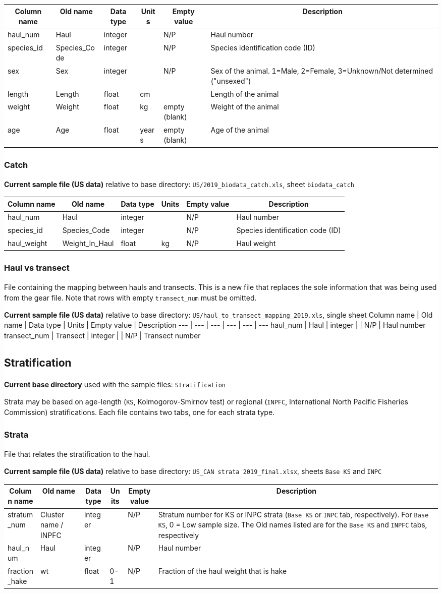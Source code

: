 Column name | Old name | Data type | Units | Empty value | Description
--- | --- | --- | --- | --- | --- 
haul_num | Haul | integer | | N/P | Haul number
species_id | Species_Code | integer | | N/P | Species identification code (ID)
sex | Sex | integer | | N/P | Sex of the animal. 1=Male, 2=Female, 3=Unknown/Not determined ("unsexed")
length | Length | float | cm | | Length of the animal
weight | Weight | float | kg | empty (blank) | Weight of the animal
age | Age | float | years | empty (blank) | Age of the animal

### Catch

**Current sample file (US data)** relative to base directory: `US/2019_biodata_catch.xls`, sheet `biodata_catch`

Column name | Old name | Data type | Units | Empty value | Description
--- | --- | --- | --- | --- | --- 
haul_num | Haul | integer | | N/P | Haul number
species_id | Species_Code | integer | | N/P | Species identification code (ID)
haul_weight | Weight_In_Haul | float | kg | N/P | Haul weight

### Haul vs transect

File containing the mapping between hauls and transects. This is a new file that replaces the sole information that was being used from the gear file. Note that rows with empty `transect_num` must be omitted.

**Current sample file (US data)** relative to base directory: `US/haul_to_transect_mapping_2019.xls`, single sheet
Column name | Old name | Data type | Units | Empty value | Description
--- | --- | --- | --- | --- | --- 
haul_num | Haul | integer | | N/P | Haul number
transect_num | Transect | integer | | N/P | Transect number


## Stratification

**Current base directory** used with the sample files: `Stratification`

Strata may be based on age-length (`KS`, Kolmogorov-Smirnov test) or regional (`INPFC`, International North Pacific Fisheries Commission) stratifications. Each file contains two tabs, one for each strata type.

### Strata

File that relates the stratification to the haul.

**Current sample file (US data)** relative to base directory: `US_CAN strata 2019_final.xlsx`, sheets `Base KS` and `INPC`

Column name | Old name | Data type | Units | Empty value | Description
--- | --- | --- | --- | --- | --- 
stratum_num | Cluster name / INPFC | integer | | N/P | Stratum number for KS or INPC strata (`Base KS` or `INPC` tab, respectively). For `Base KS`, 0 = Low sample size. The Old names listed are for the `Base KS` and `INPFC` tabs, respectively
haul_num | Haul | integer | | N/P | Haul number
fraction_hake | wt | float | 0-1 | N/P | Fraction of the haul weight that is hake
